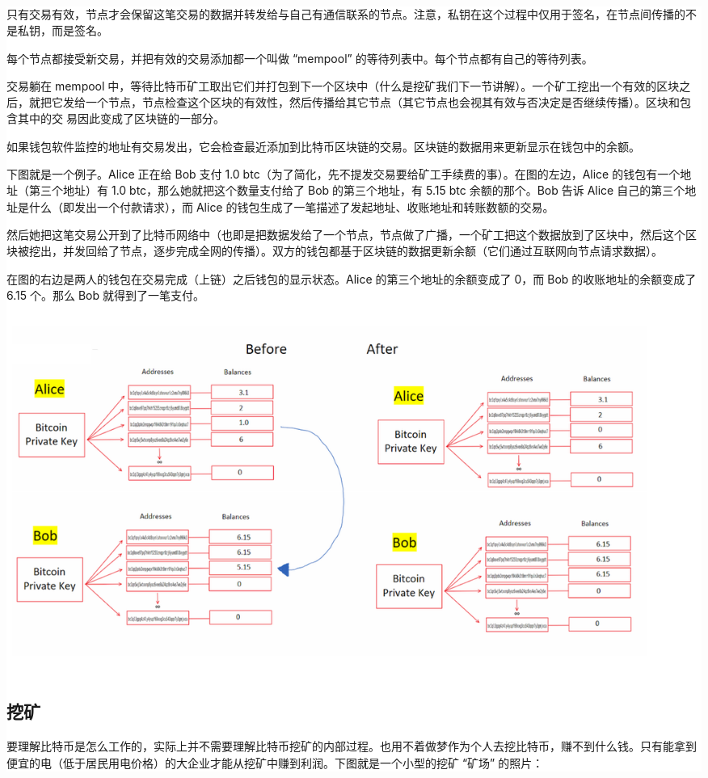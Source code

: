 只有交易有效，节点才会保留这笔交易的数据并转发给与自己有通信联系的节点。注意，私钥在这个过程中仅用于签名，在节点间传播的不是私钥，而是签名。

每个节点都接受新交易，并把有效的交易添加都一个叫做 “mempool” 的等待列表中。每个节点都有自己的等待列表。

交易躺在 mempool 中，等待比特币矿工取出它们并打包到下一个区块中（什么是挖矿我们下一节讲解）。一个矿工挖出一个有效的区块之后，就把它发给一个节点，节点检查这个区块的有效性，然后传播给其它节点（其它节点也会视其有效与否决定是否继续传播）。区块和包含其中的交 易因此变成了区块链的一部分。

如果钱包软件监控的地址有交易发出，它会检查最近添加到比特币区块链的交易。区块链的数据用来更新显示在钱包中的余额。

下图就是一个例子。Alice 正在给 Bob 支付 1.0 btc（为了简化，先不提发交易要给矿工手续费的事）。在图的左边，Alice 的钱包有一个地址（第三个地址）有 1.0 btc，那么她就把这个数量支付给了 Bob 的第三个地址，有 5.15 btc 余额的那个。Bob 告诉 Alice 自己的第三个地址是什么（即发出一个付款请求），而 Alice 的钱包生成了一笔描述了发起地址、收账地址和转账数额的交易。

然后她把这笔交易公开到了比特币网络中（也即是把数据发给了一个节点，节点做了广播，一个矿工把这个数据放到了区块中，然后这个区块被挖出，并发回给了节点，逐步完成全网的传播）。双方的钱包都基于区块链的数据更新余额（它们通过互联网向节点请求数据）。

在图的右边是两人的钱包在交易完成（上链）之后钱包的显示状态。Alice 的第三个地址的余额变成了 0，而 Bob 的收账地址的余额变成了 6.15 个。那么 Bob 就得到了一笔支付。

![14](../images/a-not-too-technical-overview-of-this-bitcoin-thing/5c2c44f022e24e54929057933beb77b9.png)

## 挖矿

要理解比特币是怎么工作的，实际上并不需要理解比特币挖矿的内部过程。也用不着做梦作为个人去挖比特币，赚不到什么钱。只有能拿到便宜的电（低于居民用电价格）的大企业才能从挖矿中赚到利润。下图就是一个小型的挖矿 “矿场” 的照片：
